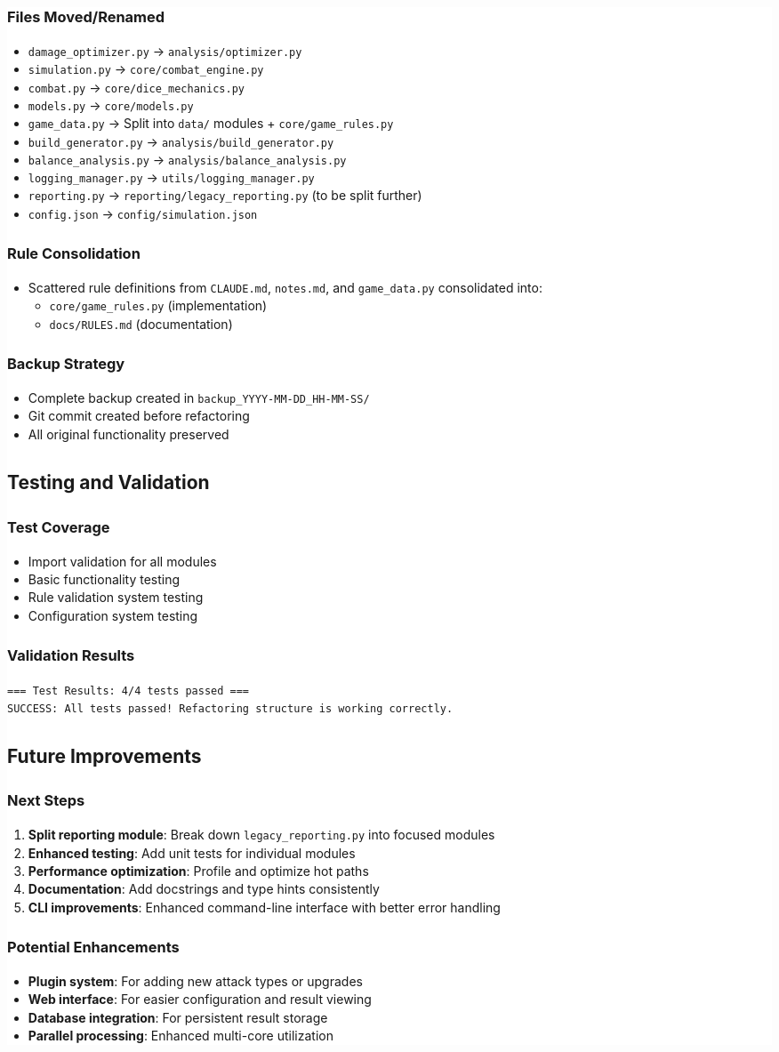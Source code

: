 ### Files Moved/Renamed
- `damage_optimizer.py` → `analysis/optimizer.py`
- `simulation.py` → `core/combat_engine.py`
- `combat.py` → `core/dice_mechanics.py`
- `models.py` → `core/models.py`
- `game_data.py` → Split into `data/` modules + `core/game_rules.py`
- `build_generator.py` → `analysis/build_generator.py`
- `balance_analysis.py` → `analysis/balance_analysis.py`
- `logging_manager.py` → `utils/logging_manager.py`
- `reporting.py` → `reporting/legacy_reporting.py` (to be split further)
- `config.json` → `config/simulation.json`

### Rule Consolidation
- Scattered rule definitions from `CLAUDE.md`, `notes.md`, and `game_data.py` consolidated into:
  - `core/game_rules.py` (implementation)
  - `docs/RULES.md` (documentation)

### Backup Strategy
- Complete backup created in `backup_YYYY-MM-DD_HH-MM-SS/`
- Git commit created before refactoring
- All original functionality preserved

## Testing and Validation

### Test Coverage
- Import validation for all modules
- Basic functionality testing
- Rule validation system testing
- Configuration system testing

### Validation Results
```
=== Test Results: 4/4 tests passed ===
SUCCESS: All tests passed! Refactoring structure is working correctly.
```

## Future Improvements

### Next Steps
1. **Split reporting module**: Break down `legacy_reporting.py` into focused modules
2. **Enhanced testing**: Add unit tests for individual modules
3. **Performance optimization**: Profile and optimize hot paths
4. **Documentation**: Add docstrings and type hints consistently
5. **CLI improvements**: Enhanced command-line interface with better error handling

### Potential Enhancements
- **Plugin system**: For adding new attack types or upgrades
- **Web interface**: For easier configuration and result viewing
- **Database integration**: For persistent result storage
- **Parallel processing**: Enhanced multi-core utilization
